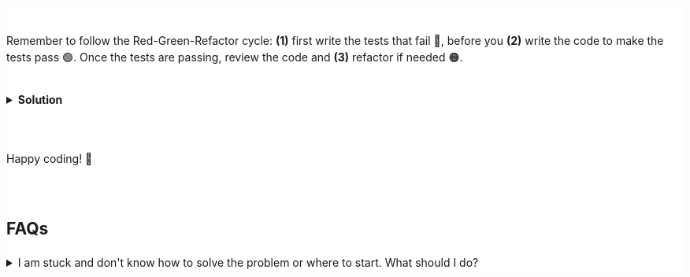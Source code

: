<br>

Remember to follow the Red-Green-Refactor cycle: **(1)** first write the tests that fail 🔴, before you **(2)** write the code to make the tests pass 🟢. Once the tests are passing, review the code and **(3)** refactor if needed 🟠.

<br>

<details><summary><b>Solution</b></summary></details>

<br>

<br>

Happy coding! 💙

<br>

## FAQs

<details><summary>I am stuck and don't know how to solve the problem or where to start. What should I do?</summary></details>
